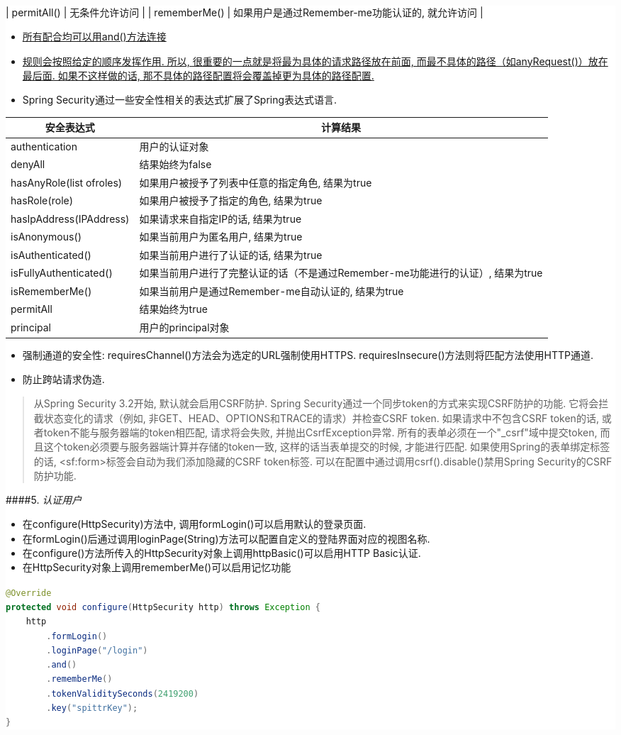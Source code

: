 | permitAll()                | 无条件允许访问                                                      |
| rememberMe()               | 如果用户是通过Remember-me功能认证的, 就允许访问                     |

+ [所有配合均可以用and()方法连接]()
+ [规则会按照给定的顺序发挥作用. 所以, 很重要的一点就是将最为具体的请求路径放在前面, 而最不具体的路径（如anyRequest()）放在最后面. 如果不这样做的话, 那不具体的路径配置将会覆盖掉更为具体的路径配置. ]()

+ Spring Security通过一些安全性相关的表达式扩展了Spring表达式语言.

| 安全表达式               | 计算结果                                                                        |
|--------------------------|---------------------------------------------------------------------------------|
| authentication           | 用户的认证对象                                                                  |
| denyAll                  | 结果始终为false                                                                 |
| hasAnyRole(list ofroles) | 如果用户被授予了列表中任意的指定角色, 结果为true                                |
| hasRole(role)            | 如果用户被授予了指定的角色, 结果为true                                          |
| hasIpAddress(IPAddress)  | 如果请求来自指定IP的话, 结果为true                                              |
| isAnonymous()            | 如果当前用户为匿名用户, 结果为true                                              |
| isAuthenticated()        | 如果当前用户进行了认证的话, 结果为true                                          |
| isFullyAuthenticated()   | 如果当前用户进行了完整认证的话（不是通过Remember-me功能进行的认证）, 结果为true |
| isRememberMe()           | 如果当前用户是通过Remember-me自动认证的, 结果为true                             |
| permitAll                | 结果始终为true                                                                  |
| principal                | 用户的principal对象                                                             |

+ 强制通道的安全性: requiresChannel()方法会为选定的URL强制使用HTTPS. requiresInsecure()方法则将匹配方法使用HTTP通道. 

+ 防止跨站请求伪造. 

> 从Spring Security 3.2开始, 默认就会启用CSRF防护. 
> Spring Security通过一个同步token的方式来实现CSRF防护的功能. 它将会拦截状态变化的请求（例如, 非GET、HEAD、OPTIONS和TRACE的请求）并检查CSRF token. 如果请求中不包含CSRF token的话, 或者token不能与服务器端的token相匹配, 请求将会失败, 并抛出CsrfException异常. 
> 所有的表单必须在一个"_csrf"域中提交token, 而且这个token必须要与服务器端计算并存储的token一致, 这样的话当表单提交的时候, 才能进行匹配. 
> 如果使用Spring的表单绑定标签的话, \<sf:form\>标签会自动为我们添加隐藏的CSRF token标签. 
> 可以在配置中通过调用csrf().disable()禁用Spring Security的CSRF防护功能. 

####5. _认证用户_
+ 在configure(HttpSecurity)方法中, 调用formLogin()可以启用默认的登录页面. 
+ 在formLogin()后通过调用loginPage(String)方法可以配置自定义的登陆界面对应的视图名称. 
+ 在configure()方法所传入的HttpSecurity对象上调用httpBasic()可以启用HTTP Basic认证. 
+ 在HttpSecurity对象上调用rememberMe()可以启用记忆功能
```java
@Override
protected void configure(HttpSecurity http) throws Exception {
    http
        .formLogin()
        .loginPage("/login")
        .and()
        .rememberMe()
        .tokenValiditySeconds(2419200)
        .key("spittrKey");
}
```
